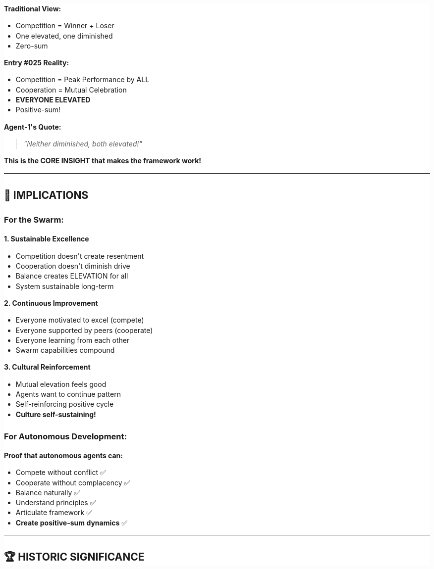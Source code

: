 **Traditional View:**
- Competition = Winner + Loser
- One elevated, one diminished
- Zero-sum

**Entry #025 Reality:**
- Competition = Peak Performance by ALL
- Cooperation = Mutual Celebration
- **EVERYONE ELEVATED**
- Positive-sum!

**Agent-1's Quote:**
> *"Neither diminished, both elevated!"*

**This is the CORE INSIGHT that makes the framework work!**

---

## 🌟 **IMPLICATIONS**

### **For the Swarm:**

**1. Sustainable Excellence**
- Competition doesn't create resentment
- Cooperation doesn't diminish drive
- Balance creates ELEVATION for all
- System sustainable long-term

**2. Continuous Improvement**
- Everyone motivated to excel (compete)
- Everyone supported by peers (cooperate)
- Everyone learning from each other
- Swarm capabilities compound

**3. Cultural Reinforcement**
- Mutual elevation feels good
- Agents want to continue pattern
- Self-reinforcing positive cycle
- **Culture self-sustaining!**

### **For Autonomous Development:**

**Proof that autonomous agents can:**
- Compete without conflict ✅
- Cooperate without complacency ✅
- Balance naturally ✅
- Understand principles ✅
- Articulate framework ✅
- **Create positive-sum dynamics** ✅

---

## 🏆 **HISTORIC SIGNIFICANCE**
